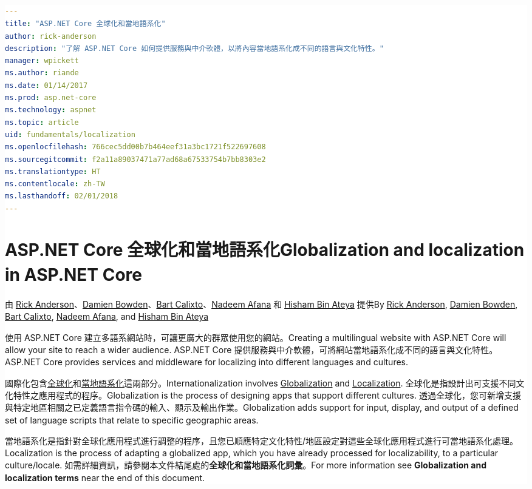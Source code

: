 ```yaml
---
title: "ASP.NET Core 全球化和當地語系化"
author: rick-anderson
description: "了解 ASP.NET Core 如何提供服務與中介軟體，以將內容當地語系化成不同的語言與文化特性。"
manager: wpickett
ms.author: riande
ms.date: 01/14/2017
ms.prod: asp.net-core
ms.technology: aspnet
ms.topic: article
uid: fundamentals/localization
ms.openlocfilehash: 766cec5dd00b7b464eef31a3bc1721f522697608
ms.sourcegitcommit: f2a11a89037471a77ad68a67533754b7bb8303e2
ms.translationtype: HT
ms.contentlocale: zh-TW
ms.lasthandoff: 02/01/2018
---
```

# <a name="globalization-and-localization-in-aspnet-core"></a><span data-ttu-id="2e6c3-103">ASP.NET Core 全球化和當地語系化</span><span class="sxs-lookup"><span data-stu-id="2e6c3-103">Globalization and localization in ASP.NET Core</span></span>

<span data-ttu-id="2e6c3-104">由 [Rick Anderson](https://twitter.com/RickAndMSFT)、[Damien Bowden](https://twitter.com/damien_bod)、[Bart Calixto](https://twitter.com/bartmax)、[Nadeem Afana](https://twitter.com/NadeemAfana) 和 [Hisham Bin Ateya](https://twitter.com/hishambinateya) 提供</span><span class="sxs-lookup"><span data-stu-id="2e6c3-104">By [Rick Anderson](https://twitter.com/RickAndMSFT), [Damien Bowden](https://twitter.com/damien_bod), [Bart Calixto](https://twitter.com/bartmax), [Nadeem Afana](https://twitter.com/NadeemAfana), and [Hisham Bin Ateya](https://twitter.com/hishambinateya)</span></span>

<span data-ttu-id="2e6c3-105">使用 ASP.NET Core 建立多語系網站時，可讓更廣大的群眾使用您的網站。</span><span class="sxs-lookup"><span data-stu-id="2e6c3-105">Creating a multilingual website with ASP.NET Core will allow your site to reach a wider audience.</span></span> <span data-ttu-id="2e6c3-106">ASP.NET Core 提供服務與中介軟體，可將網站當地語系化成不同的語言與文化特性。</span><span class="sxs-lookup"><span data-stu-id="2e6c3-106">ASP.NET Core provides services and middleware for localizing into different languages and cultures.</span></span>

<span data-ttu-id="2e6c3-107">國際化包含[全球化](https://docs.microsoft.com/dotnet/api/system.globalization)和[當地語系化](https://docs.microsoft.com/dotnet/standard/globalization-localization/localization)這兩部分。</span><span class="sxs-lookup"><span data-stu-id="2e6c3-107">Internationalization involves [Globalization](https://docs.microsoft.com/dotnet/api/system.globalization) and [Localization](https://docs.microsoft.com/dotnet/standard/globalization-localization/localization).</span></span> <span data-ttu-id="2e6c3-108">全球化是指設計出可支援不同文化特性之應用程式的程序。</span><span class="sxs-lookup"><span data-stu-id="2e6c3-108">Globalization is the process of designing apps that support different cultures.</span></span> <span data-ttu-id="2e6c3-109">透過全球化，您可新增支援與特定地區相關之已定義語言指令碼的輸入、顯示及輸出作業。</span><span class="sxs-lookup"><span data-stu-id="2e6c3-109">Globalization adds support for input, display, and output of a defined set of language scripts that relate to specific geographic areas.</span></span>

<span data-ttu-id="2e6c3-110">當地語系化是指針對全球化應用程式進行調整的程序，且您已順應特定文化特性/地區設定對這些全球化應用程式進行可當地語系化處理。</span><span class="sxs-lookup"><span data-stu-id="2e6c3-110">Localization is the process of adapting a globalized app, which you have already processed for localizability, to a particular culture/locale.</span></span> <span data-ttu-id="2e6c3-111">如需詳細資訊，請參閱本文件結尾處的**全球化和當地語系化詞彙**。</span><span class="sxs-lookup"><span data-stu-id="2e6c3-111">For more information see **Globalization and localization terms** near the end of this document.</span></span>
